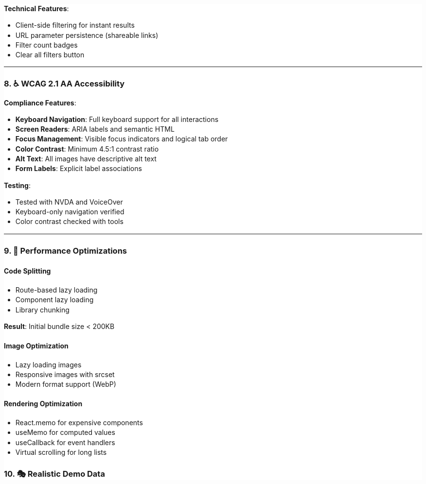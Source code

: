 **Technical Features**:

- Client-side filtering for instant results
- URL parameter persistence (shareable links)
- Filter count badges
- Clear all filters button

---



### 8. ♿ WCAG 2.1 AA Accessibility

**Compliance Features**:

- **Keyboard Navigation**: Full keyboard support for all interactions
- **Screen Readers**: ARIA labels and semantic HTML
- **Focus Management**: Visible focus indicators and logical tab order
- **Color Contrast**: Minimum 4.5:1 contrast ratio
- **Alt Text**: All images have descriptive alt text
- **Form Labels**: Explicit label associations

**Testing**:

- Tested with NVDA and VoiceOver
- Keyboard-only navigation verified
- Color contrast checked with tools


---

### 9. 🚀 Performance Optimizations

#### Code Splitting

- Route-based lazy loading
- Component lazy loading
- Library chunking

**Result**: Initial bundle size < 200KB

#### Image Optimization

- Lazy loading images
- Responsive images with srcset
- Modern format support (WebP)

#### Rendering Optimization

- React.memo for expensive components
- useMemo for computed values
- useCallback for event handlers
- Virtual scrolling for long lists



### 10. 🎭 Realistic Demo Data
